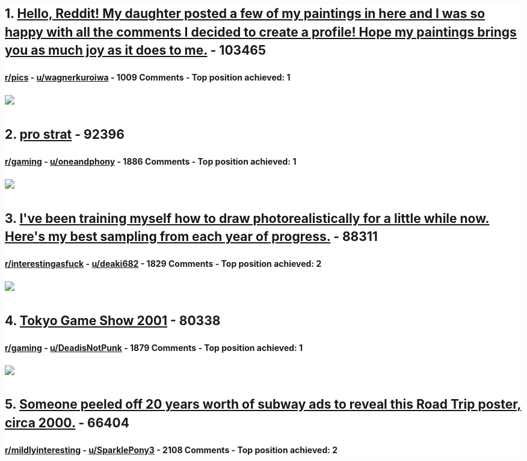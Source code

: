 ## 1. [Hello, Reddit! My daughter posted a few of my paintings in here and I was so happy with all the comments I decided to create a profile! Hope my paintings brings you as much joy as it does to me.](http://reddit.com/r/pics/comments/cvpn0s/hello_reddit_my_daughter_posted_a_few_of_my/) - 103465
#### [r/pics](http://reddit.com/r/pics) - [u/wagnerkuroiwa](http://reddit.com/u/wagnerkuroiwa) - 1009 Comments - Top position achieved: 1

<a href="https://i.redd.it/biwb4tibbti31.jpg"><img src="https://b.thumbs.redditmedia.com/W0f7tuEop5yy13hSUB1HRBIC0lOYgecVrD7RBvktpXQ.jpg"></img></a>

## 2. [pro strat](http://reddit.com/r/gaming/comments/cvopku/pro_strat/) - 92396
#### [r/gaming](http://reddit.com/r/gaming) - [u/oneandphony](http://reddit.com/u/oneandphony) - 1886 Comments - Top position achieved: 1

<a href="https://i.redd.it/7ifzqo7zosi31.png"><img src="https://a.thumbs.redditmedia.com/rXv-Ys4n0D8N0N1rBVSDNPErIJXH4QGdXaY1HKdQlZ8.jpg"></img></a>

## 3. [I've been training myself how to draw photorealistically for a little while now. Here's my best sampling from each year of progress.](http://reddit.com/r/interestingasfuck/comments/cvsx1h/ive_been_training_myself_how_to_draw/) - 88311
#### [r/interestingasfuck](http://reddit.com/r/interestingasfuck) - [u/deaki682](http://reddit.com/u/deaki682) - 1829 Comments - Top position achieved: 2

<a href="https://i.redd.it/dnh9ov7miui31.jpg"><img src="https://b.thumbs.redditmedia.com/EVLLKUOrEinVW8RviSwhO5J9wSePMC4HGdDO-Oj5zDw.jpg"></img></a>

## 4. [Tokyo Game Show 2001](http://reddit.com/r/gaming/comments/cvt8md/tokyo_game_show_2001/) - 80338
#### [r/gaming](http://reddit.com/r/gaming) - [u/DeadisNotPunk](http://reddit.com/u/DeadisNotPunk) - 1879 Comments - Top position achieved: 1

<a href="https://i.redd.it/t3iqh7vwmui31.jpg"><img src="https://b.thumbs.redditmedia.com/PaH_CWmiw4-Q7UkFSTi5t96sxsQ53C10vmBomKUNuzM.jpg"></img></a>

## 5. [Someone peeled off 20 years worth of subway ads to reveal this Road Trip poster, circa 2000.](http://reddit.com/r/mildlyinteresting/comments/cvoxsj/someone_peeled_off_20_years_worth_of_subway_ads/) - 66404
#### [r/mildlyinteresting](http://reddit.com/r/mildlyinteresting) - [u/SparklePony3](http://reddit.com/u/SparklePony3) - 2108 Comments - Top position achieved: 2
